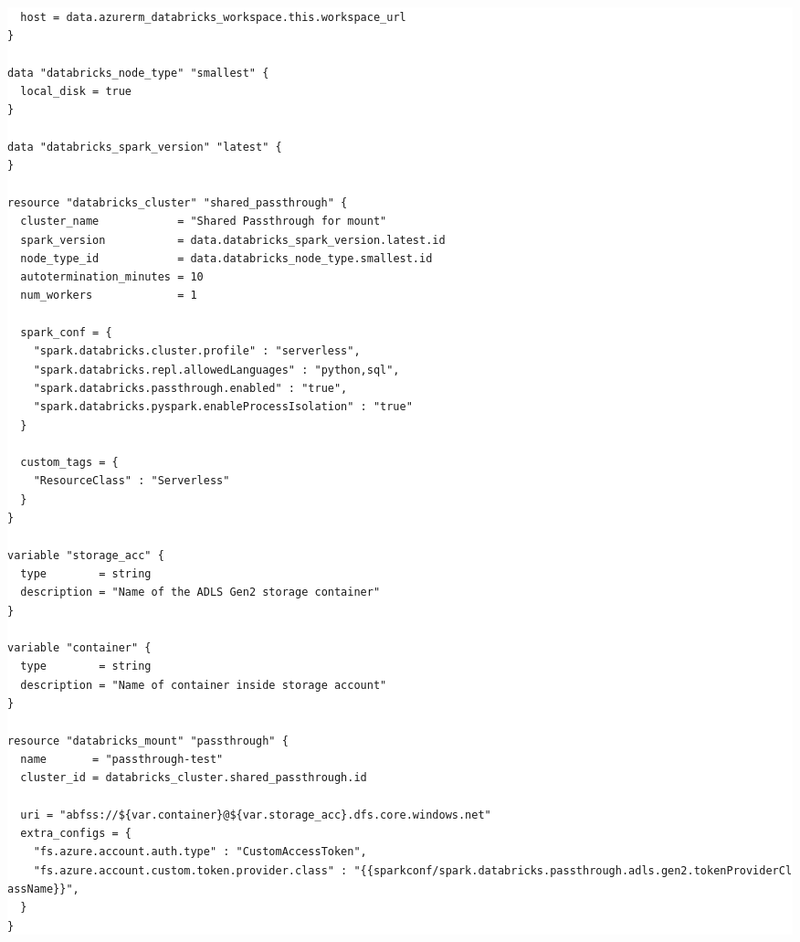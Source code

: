 ```hcl
  host = data.azurerm_databricks_workspace.this.workspace_url
}

data "databricks_node_type" "smallest" {
  local_disk = true
}

data "databricks_spark_version" "latest" {
}

resource "databricks_cluster" "shared_passthrough" {
  cluster_name            = "Shared Passthrough for mount"
  spark_version           = data.databricks_spark_version.latest.id
  node_type_id            = data.databricks_node_type.smallest.id
  autotermination_minutes = 10
  num_workers             = 1

  spark_conf = {
    "spark.databricks.cluster.profile" : "serverless",
    "spark.databricks.repl.allowedLanguages" : "python,sql",
    "spark.databricks.passthrough.enabled" : "true",
    "spark.databricks.pyspark.enableProcessIsolation" : "true"
  }

  custom_tags = {
    "ResourceClass" : "Serverless"
  }
}

variable "storage_acc" {
  type        = string
  description = "Name of the ADLS Gen2 storage container"
}

variable "container" {
  type        = string
  description = "Name of container inside storage account"
}

resource "databricks_mount" "passthrough" {
  name       = "passthrough-test"
  cluster_id = databricks_cluster.shared_passthrough.id

  uri = "abfss://${var.container}@${var.storage_acc}.dfs.core.windows.net"
  extra_configs = {
    "fs.azure.account.auth.type" : "CustomAccessToken",
    "fs.azure.account.custom.token.provider.class" : "{{sparkconf/spark.databricks.passthrough.adls.gen2.tokenProviderClassName}}",
  }
}
```
